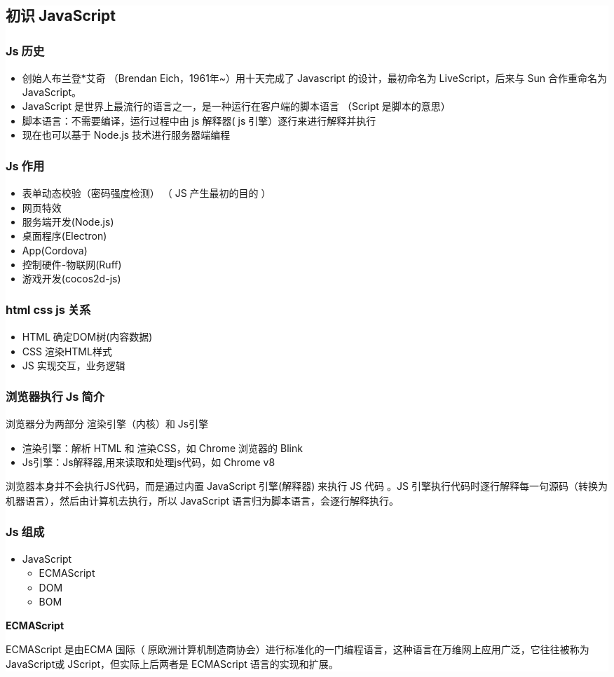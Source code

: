 


## 初识 JavaScript

### Js 历史

- 创始人布兰登*艾奇 （Brendan Eich，1961年~）用十天完成了 Javascript 的设计，最初命名为 LiveScript，后来与 Sun 合作重命名为 JavaScript。
- JavaScript 是世界上最流行的语言之一，是一种运行在客户端的脚本语言 （Script 是脚本的意思）
- 脚本语言：不需要编译，运行过程中由 js 解释器( js 引擎）逐行来进行解释并执行
- 现在也可以基于 Node.js 技术进行服务器端编程



### Js 作用

-  表单动态校验（密码强度检测）  （ JS 产生最初的目的 ）
-  网页特效
-  服务端开发(Node.js)
-  桌面程序(Electron)
-  App(Cordova) 
-  控制硬件-物联网(Ruff)
-  游戏开发(cocos2d-js)



### html css js 关系

- HTML 确定DOM树(内容数据)
- CSS 渲染HTML样式
- JS 实现交互，业务逻辑



### 浏览器执行 Js 简介

浏览器分为两部分 渲染引擎（内核）和 Js引擎

- 渲染引擎：解析 HTML 和 渲染CSS，如 Chrome 浏览器的 Blink
- Js引擎：Js解释器,用来读取和处理js代码，如 Chrome v8

浏览器本身并不会执行JS代码，而是通过内置 JavaScript 引擎(解释器) 来执行 JS 代码 。JS 引擎执行代码时逐行解释每一句源码（转换为机器语言），然后由计算机去执行，所以 JavaScript 语言归为脚本语言，会逐行解释执行。



### Js 组成

- JavaScript
  - ECMAScript
  - DOM
  - BOM



**ECMAScript**

ECMAScript 是由ECMA 国际（ 原欧洲计算机制造商协会）进行标准化的一门编程语言，这种语言在万维网上应用广泛，它往往被称为 JavaScript或 JScript，但实际上后两者是 ECMAScript 语言的实现和扩展。
